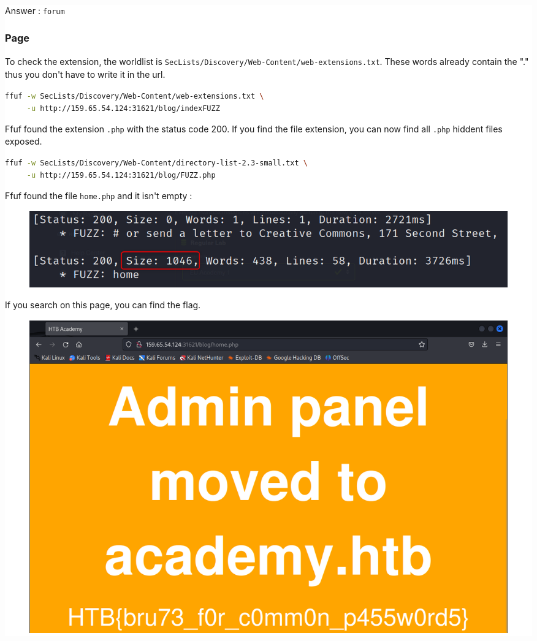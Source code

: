 Answer : `forum`

### Page

To check the extension, the worldlist is `SecLists/Discovery/Web-Content/web-extensions.txt`. These words already contain the "." thus you don't have to write it in the url.

```bash
ffuf -w SecLists/Discovery/Web-Content/web-extensions.txt \
     -u http://159.65.54.124:31621/blog/indexFUZZ
```

Ffuf found the extension `.php` with the status code 200. If you find the file extension, you can now find all `.php` hiddent files exposed.

```bash
ffuf -w SecLists/Discovery/Web-Content/directory-list-2.3-small.txt \
     -u http://159.65.54.124:31621/blog/FUZZ.php
```

Ffuf found the file `home.php` and it isn't empty :

<figure><img src="../../.gitbook/assets/homephp.png" alt=""><figcaption></figcaption></figure>

If you search on this page, you can find the flag.

<figure><img src="../../.gitbook/assets/flagblog.png" alt=""><figcaption></figcaption></figure>
